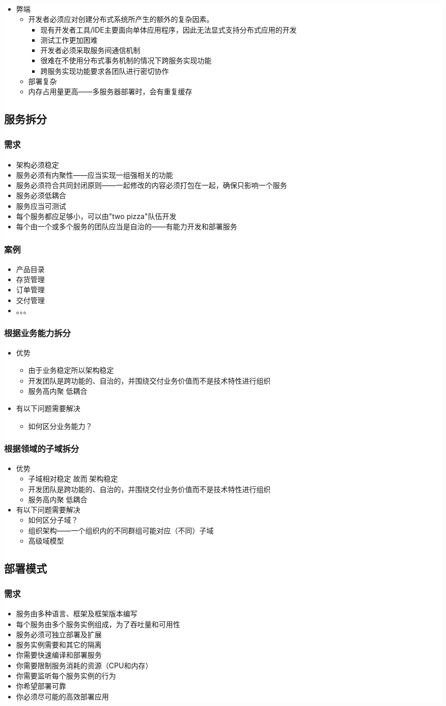 - 弊端
	- 开发者必须应对创建分布式系统所产生的额外的复杂因素。
		- 现有开发者工具/IDE主要面向单体应用程序，因此无法显式支持分布式应用的开发
		- 测试工作更加困难
		- 开发者必须采取服务间通信机制
		- 很难在不使用分布式事务机制的情况下跨服务实现功能
		- 跨服务实现功能要求各团队进行密切协作
	- 部署复杂
	- 内存占用量更高——多服务器部署时，会有重复缓存

## 服务拆分
### 需求
- 架构必须稳定
- 服务必须有内聚性——应当实现一组强相关的功能
- 服务必须符合共同封闭原则——一起修改的内容必须打包在一起，确保只影响一个服务
- 服务必须低耦合
- 服务应当可测试
- 每个服务都应足够小，可以由"two pizza"队伍开发
- 每个由一个或多个服务的团队应当是自治的——有能力开发和部署服务

### 案例
- 产品目录
- 存货管理
- 订单管理
- 交付管理
- 。。。

### 根据业务能力拆分
- 优势
	- 由于业务稳定所以架构稳定
	- 开发团队是跨功能的、自治的，并围绕交付业务价值而不是技术特性进行组织
	- 服务高内聚 低耦合
	
- 有以下问题需要解决
	- 如何区分业务能力？

### 根据领域的子域拆分
- 优势
	- 子域相对稳定 故而 架构稳定
	- 开发团队是跨功能的、自治的，并围绕交付业务价值而不是技术特性进行组织
	- 服务高内聚 低耦合
- 有以下问题需要解决
	- 如何区分子域？
	- 组织架构——一个组织内的不同群组可能对应（不同）子域
	- 高级域模型

## 部署模式
### 需求
- 服务由多种语言、框架及框架版本编写
- 每个服务由多个服务实例组成，为了吞吐量和可用性
- 服务必须可独立部署及扩展
- 服务实例需要和其它的隔离
- 你需要快速编译和部署服务
- 你需要限制服务消耗的资源（CPU和内存）
- 你需要监听每个服务实例的行为
- 你希望部署可靠
- 你必须尽可能的高效部署应用
